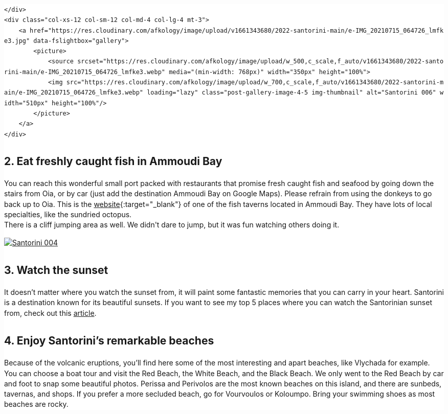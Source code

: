     </div>
    <div class="col-xs-12 col-sm-12 col-md-4 col-lg-4 mt-3">
        <a href="https://res.cloudinary.com/afkology/image/upload/v1661343680/2022-santorini-main/e-IMG_20210715_064726_lmfke3.jpg" data-fslightbox="gallery">
            <picture>
                <source srcset="https://res.cloudinary.com/afkology/image/upload/w_500,c_scale,f_auto/v1661343680/2022-santorini-main/e-IMG_20210715_064726_lmfke3.webp" media="(min-width: 768px)" width="350px" height="100%">
                <img src="https://res.cloudinary.com/afkology/image/upload/w_700,c_scale,f_auto/v1661343680/2022-santorini-main/e-IMG_20210715_064726_lmfke3.webp" loading="lazy" class="post-gallery-image-4-5 img-thumbnail" alt="Santorini 006" width="510px" height="100%"/>
            </picture>
        </a>
    </div>
</div>
  
## 2. Eat freshly caught fish in Ammoudi Bay 
You can reach this wonderful small port packed with restaurants that promise fresh caught fish and seafood by going down the stairs from Oia, or by car (just add the destination Ammoudi Bay on Google Maps). Please refrain from using the donkeys to go back up to Oia.
This is the [website](http://ammoudisantorini.com/taste/){:target="_blank"} of one of the fish taverns located in Ammoudi Bay. They have lots of local specialties, like the sundried octopus.  
There is a cliff jumping area as well. We didn't dare to jump, but it was fun watching others doing it. 

<div class="col-sm-12 text-center mb-3 mt-3">
    <a href="https://res.cloudinary.com/afkology/image/upload/v1661325808/2022-santorini-main/e-IMG_20210712_210954_copy_b15urj.jpg" data-fslightbox="gallery">
    <picture>
        <source srcset="https://res.cloudinary.com/afkology/image/upload/w_600,c_scale,f_auto/v1661325808/2022-santorini-main/e-IMG_20210712_210954_copy_b15urj.webp" media="(max-width: 768px)" width="600px" height="100%">
        <img src="https://res.cloudinary.com/afkology/image/upload/w_1400,c_scale,f_auto/v1661325808/2022-santorini-main/e-IMG_20210712_210954_copy_b15urj.webp" class="img-fluid img-thumbnail" alt="Santorini 004" loading="lazy" width="1116px" height="100%"/>
    </picture>
    </a>
</div>
  
## 3. Watch the sunset 
It doesn’t matter where you watch the sunset from, it will paint some fantastic memories that you can carry in your heart. Santorini is a destination known for its beautiful sunsets. If you want to see my top 5 places where you can watch the Santorinian sunset from, check out this [article](/best-places-to-watch-the-sunset-in-santorini). 
  
## 4. Enjoy Santorini’s remarkable beaches  
Because of the volcanic eruptions, you’ll find here some of the most interesting and apart beaches, like Vlychada for example. You can choose a boat tour and visit the Red Beach, the White Beach, and the Black Beach. We only went to the Red Beach by car and foot to snap some beautiful photos. Perissa and Perivolos are the most known beaches on this island, and there are sunbeds, tavernas, and shops. If you prefer a more secluded beach, go for Vourvoulos or Koloumpo. Bring your swimming shoes as most beaches are rocky. 
